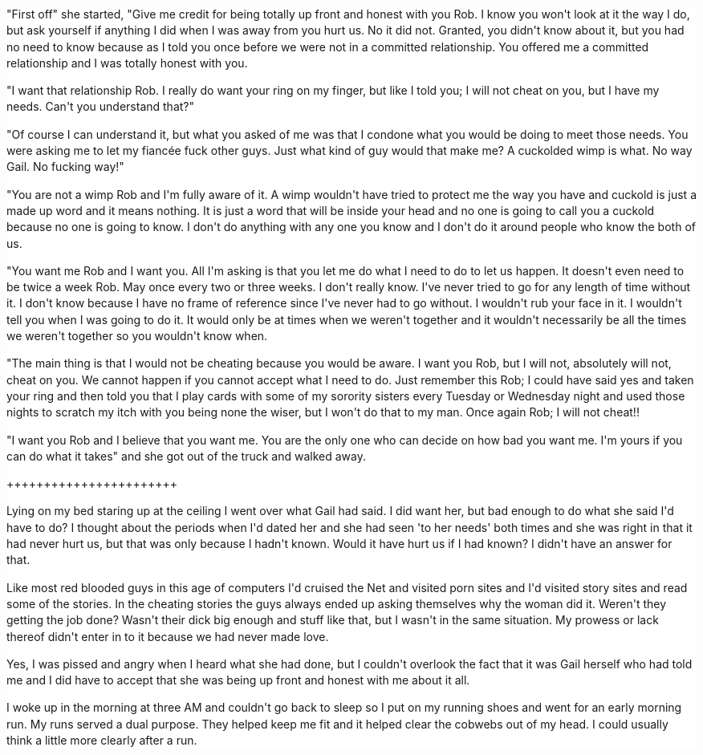  "First off" she started, "Give me credit for being totally up front and honest with you Rob. I know you won't look at it the way I do, but ask yourself if anything I did when I was away from you hurt us. No it did not. Granted, you didn't know about it, but you had no need to know because as I told you once before we were not in a committed relationship. You offered me a committed relationship and I was totally honest with you. 

 "I want that relationship Rob. I really do want your ring on my finger, but like I told you; I will not cheat on you, but I have my needs. Can't you understand that?" 

 "Of course I can understand it, but what you asked of me was that I condone what you would be doing to meet those needs. You were asking me to let my fiancée fuck other guys. Just what kind of guy would that make me? A cuckolded wimp is what. No way Gail. No fucking way!" 

 "You are not a wimp Rob and I'm fully aware of it. A wimp wouldn't have tried to protect me the way you have and cuckold is just a made up word and it means nothing. It is just a word that will be inside your head and no one is going to call you a cuckold because no one is going to know. I don't do anything with any one you know and I don't do it around people who know the both of us. 

 "You want me Rob and I want you. All I'm asking is that you let me do what I need to do to let us happen. It doesn't even need to be twice a week Rob. May once every two or three weeks. I don't really know. I've never tried to go for any length of time without it. I don't know because I have no frame of reference since I've never had to go without. I wouldn't rub your face in it. I wouldn't tell you when I was going to do it. It would only be at times when we weren't together and it wouldn't necessarily be all the times we weren't together so you wouldn't know when. 

 "The main thing is that I would not be cheating because you would be aware. I want you Rob, but I will not, absolutely will not, cheat on you. We cannot happen if you cannot accept what I need to do. Just remember this Rob; I could have said yes and taken your ring and then told you that I play cards with some of my sorority sisters every Tuesday or Wednesday night and used those nights to scratch my itch with you being none the wiser, but I won't do that to my man. Once again Rob; I will not cheat!! 

 "I want you Rob and I believe that you want me. You are the only one who can decide on how bad you want me. I'm yours if you can do what it takes" and she got out of the truck and walked away. 

 +++++++++++++++++++++++ 

 Lying on my bed staring up at the ceiling I went over what Gail had said. I did want her, but bad enough to do what she said I'd have to do? I thought about the periods when I'd dated her and she had seen 'to her needs' both times and she was right in that it had never hurt us, but that was only because I hadn't known. Would it have hurt us if I had known? I didn't have an answer for that. 

 Like most red blooded guys in this age of computers I'd cruised the Net and visited porn sites and I'd visited story sites and read some of the stories. In the cheating stories the guys always ended up asking themselves why the woman did it. Weren't they getting the job done? Wasn't their dick big enough and stuff like that, but I wasn't in the same situation. My prowess or lack thereof didn't enter in to it because we had never made love. 

 Yes, I was pissed and angry when I heard what she had done, but I couldn't overlook the fact that it was Gail herself who had told me and I did have to accept that she was being up front and honest with me about it all. 

 I woke up in the morning at three AM and couldn't go back to sleep so I put on my running shoes and went for an early morning run. My runs served a dual purpose. They helped keep me fit and it helped clear the cobwebs out of my head. I could usually think a little more clearly after a run. 
